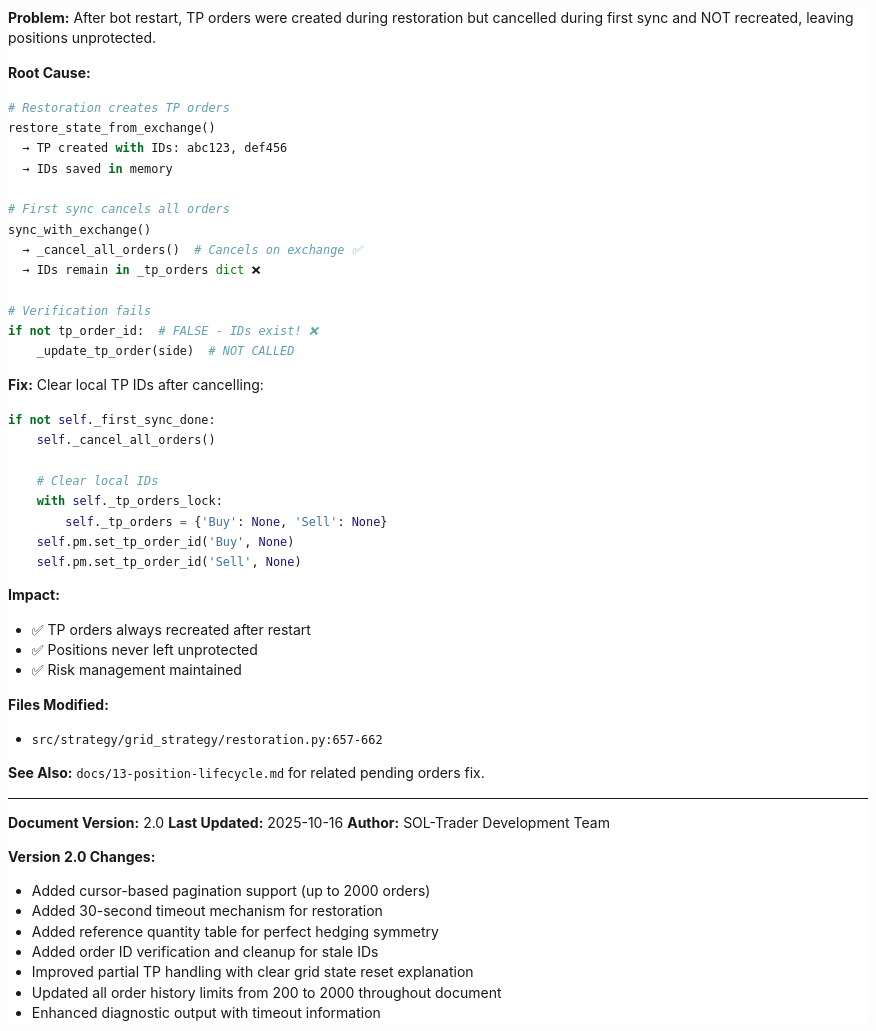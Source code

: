 **Problem:**
After bot restart, TP orders were created during restoration but cancelled during first sync and NOT recreated, leaving positions unprotected.

**Root Cause:**
```python
# Restoration creates TP orders
restore_state_from_exchange()
  → TP created with IDs: abc123, def456
  → IDs saved in memory

# First sync cancels all orders
sync_with_exchange()
  → _cancel_all_orders()  # Cancels on exchange ✅
  → IDs remain in _tp_orders dict ❌

# Verification fails
if not tp_order_id:  # FALSE - IDs exist! ❌
    _update_tp_order(side)  # NOT CALLED
```

**Fix:**
Clear local TP IDs after cancelling:
```python
if not self._first_sync_done:
    self._cancel_all_orders()

    # Clear local IDs
    with self._tp_orders_lock:
        self._tp_orders = {'Buy': None, 'Sell': None}
    self.pm.set_tp_order_id('Buy', None)
    self.pm.set_tp_order_id('Sell', None)
```

**Impact:**
- ✅ TP orders always recreated after restart
- ✅ Positions never left unprotected
- ✅ Risk management maintained

**Files Modified:**
- `src/strategy/grid_strategy/restoration.py:657-662`

**See Also:** `docs/13-position-lifecycle.md` for related pending orders fix.

---

**Document Version:** 2.0
**Last Updated:** 2025-10-16
**Author:** SOL-Trader Development Team

**Version 2.0 Changes:**
- Added cursor-based pagination support (up to 2000 orders)
- Added 30-second timeout mechanism for restoration
- Added reference quantity table for perfect hedging symmetry
- Added order ID verification and cleanup for stale IDs
- Improved partial TP handling with clear grid state reset explanation
- Updated all order history limits from 200 to 2000 throughout document
- Enhanced diagnostic output with timeout information
